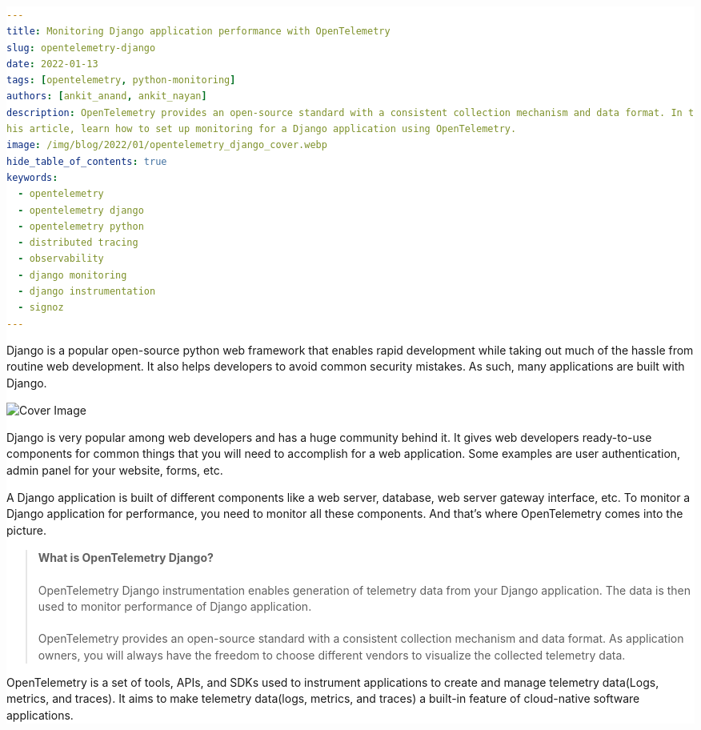 ```yaml
---
title: Monitoring Django application performance with OpenTelemetry
slug: opentelemetry-django
date: 2022-01-13
tags: [opentelemetry, python-monitoring]
authors: [ankit_anand, ankit_nayan]
description: OpenTelemetry provides an open-source standard with a consistent collection mechanism and data format. In this article, learn how to set up monitoring for a Django application using OpenTelemetry.
image: /img/blog/2022/01/opentelemetry_django_cover.webp
hide_table_of_contents: true
keywords:
  - opentelemetry
  - opentelemetry django
  - opentelemetry python
  - distributed tracing
  - observability
  - django monitoring
  - django instrumentation
  - signoz
---
```

<head>
  <link rel="canonical" href="https://signoz.io/blog/opentelemetry-django/"/>
</head>

Django is a popular open-source python web framework that enables rapid development while taking out much of the hassle from routine web development. It also helps developers to avoid common security mistakes. As such, many applications are built with Django.



![Cover Image](/img/blog/2022/01/opentelemetry_django_cover.webp)

Django is very popular among web developers and has a huge community behind it. It gives web developers ready-to-use components for common things that you will need to accomplish for a web application. Some examples are user authentication, admin panel for your website, forms, etc.

A Django application is built of different components like a web server, database, web server gateway interface, etc. To monitor a Django application for performance, you need to monitor all these components. And that’s where OpenTelemetry comes into the picture.

> **What is OpenTelemetry Django?**<br></br>
> OpenTelemetry Django instrumentation enables generation of telemetry data from your Django application. The data is then used to monitor performance of Django application.<br></br> OpenTelemetry provides an open-source standard with a consistent collection mechanism and data format. As application owners, you will always have the freedom to choose different vendors to visualize the collected telemetry data.

OpenTelemetry is a set of tools, APIs, and SDKs used to instrument applications to create and manage telemetry data(Logs, metrics, and traces). It aims to make telemetry data(logs, metrics, and traces) a built-in feature of cloud-native software applications.
